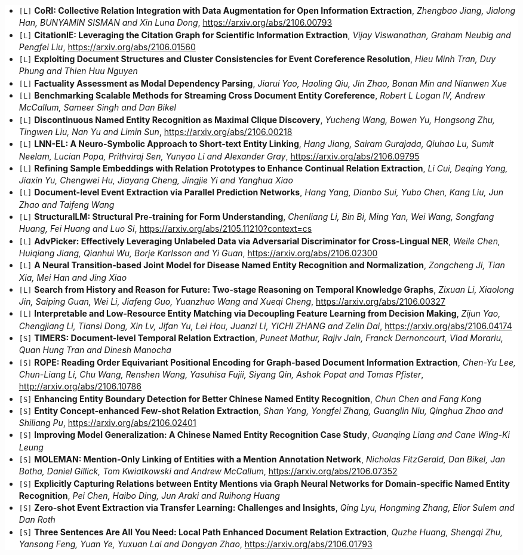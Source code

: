 - `[L]` **CoRI: Collective Relation Integration with Data Augmentation for Open Information Extraction**, *Zhengbao Jiang, Jialong Han, BUNYAMIN SISMAN and Xin Luna Dong*, <https://arxiv.org/abs/2106.00793>
- `[L]` **CitationIE: Leveraging the Citation Graph for Scientific Information Extraction**, *Vijay Viswanathan, Graham Neubig and Pengfei Liu*, <https://arxiv.org/abs/2106.01560>
- `[L]` **Exploiting Document Structures and Cluster Consistencies for Event Coreference Resolution**, *Hieu Minh Tran, Duy Phung and Thien Huu Nguyen*
- `[L]` **Factuality Assessment as Modal Dependency Parsing**, *Jiarui Yao, Haoling Qiu, Jin Zhao, Bonan Min and Nianwen Xue*
- `[L]` **Benchmarking Scalable Methods for Streaming Cross Document Entity Coreference**, *Robert L Logan IV, Andrew McCallum, Sameer Singh and Dan Bikel*
- `[L]` **Discontinuous Named Entity Recognition as Maximal Clique Discovery**, *Yucheng Wang, Bowen Yu, Hongsong Zhu, Tingwen Liu, Nan Yu and Limin Sun*, <https://arxiv.org/abs/2106.00218>
- `[L]` **LNN-EL: A Neuro-Symbolic Approach to Short-text Entity Linking**, *Hang Jiang, Sairam Gurajada, Qiuhao Lu, Sumit Neelam, Lucian Popa, Prithviraj Sen, Yunyao Li and Alexander Gray*, <https://arxiv.org/abs/2106.09795>
- `[L]` **Refining Sample Embeddings with Relation Prototypes to Enhance Continual Relation Extraction**, *Li Cui, Deqing Yang, Jiaxin Yu, Chengwei Hu, Jiayang Cheng, Jingjie Yi and Yanghua Xiao*
- `[L]` **Document-level Event Extraction via Parallel Prediction Networks**, *Hang Yang, Dianbo Sui, Yubo Chen, Kang Liu, Jun Zhao and Taifeng Wang*
- `[L]` **StructuralLM: Structural Pre-training for Form Understanding**, *Chenliang Li, Bin Bi, Ming Yan, Wei Wang, Songfang Huang, Fei Huang and Luo Si*, <https://arxiv.org/abs/2105.11210?context=cs>
- `[L]` **AdvPicker: Effectively Leveraging Unlabeled Data via Adversarial Discriminator for Cross-Lingual NER**, *Weile Chen, Huiqiang Jiang, Qianhui Wu, Borje Karlsson and Yi Guan*, <https://arxiv.org/abs/2106.02300>
- `[L]` **A Neural Transition-based Joint Model for Disease Named Entity Recognition and Normalization**, *Zongcheng Ji, Tian Xia, Mei Han and Jing Xiao*
- `[L]` **Search from History and Reason for Future: Two-stage Reasoning on Temporal Knowledge Graphs**, *Zixuan Li, Xiaolong Jin, Saiping Guan, Wei Li, Jiafeng Guo, Yuanzhuo Wang and Xueqi Cheng*, <https://arxiv.org/abs/2106.00327>
- `[L]` **Interpretable and Low-Resource Entity Matching via Decoupling Feature Learning from Decision Making**, *Zijun Yao, Chengjiang Li, Tiansi Dong, Xin Lv, Jifan Yu, Lei Hou, Juanzi Li, YICHI ZHANG and Zelin Dai*, <https://arxiv.org/abs/2106.04174>
- `[S]` **TIMERS: Document-level Temporal Relation Extraction**, *Puneet Mathur, Rajiv Jain, Franck Dernoncourt, Vlad Morariu, Quan Hung Tran and Dinesh Manocha*
- `[S]` **ROPE: Reading Order Equivariant Positional Encoding for Graph-based Document Information Extraction**, *Chen-Yu Lee, Chun-Liang Li, Chu Wang, Renshen Wang, Yasuhisa Fujii, Siyang Qin, Ashok Popat and Tomas Pfister*, <http://arxiv.org/abs/2106.10786>
- `[S]` **Enhancing Entity Boundary Detection for Better Chinese Named Entity Recognition**, *Chun Chen and Fang Kong*
- `[S]` **Entity Concept-enhanced Few-shot Relation Extraction**, *Shan Yang, Yongfei Zhang, Guanglin Niu, Qinghua Zhao and Shiliang Pu*, <https://arxiv.org/abs/2106.02401>
- `[S]` **Improving Model Generalization: A Chinese Named Entity Recognition Case Study**, *Guanqing Liang and Cane Wing-Ki Leung*
- `[S]` **MOLEMAN: Mention-Only Linking of Entities with a Mention Annotation Network**, *Nicholas FitzGerald, Dan Bikel, Jan Botha, Daniel Gillick, Tom Kwiatkowski and Andrew McCallum*, <https://arxiv.org/abs/2106.07352>
- `[S]` **Explicitly Capturing Relations between Entity Mentions via Graph Neural Networks for Domain-specific Named Entity Recognition**, *Pei Chen, Haibo Ding, Jun Araki and Ruihong Huang*
- `[S]` **Zero-shot Event Extraction via Transfer Learning: Challenges and Insights**, *Qing Lyu, Hongming Zhang, Elior Sulem and Dan Roth*
- `[S]` **Three Sentences Are All You Need: Local Path Enhanced Document Relation Extraction**, *Quzhe Huang, Shengqi Zhu, Yansong Feng, Yuan Ye, Yuxuan Lai and Dongyan Zhao*, <https://arxiv.org/abs/2106.01793>
